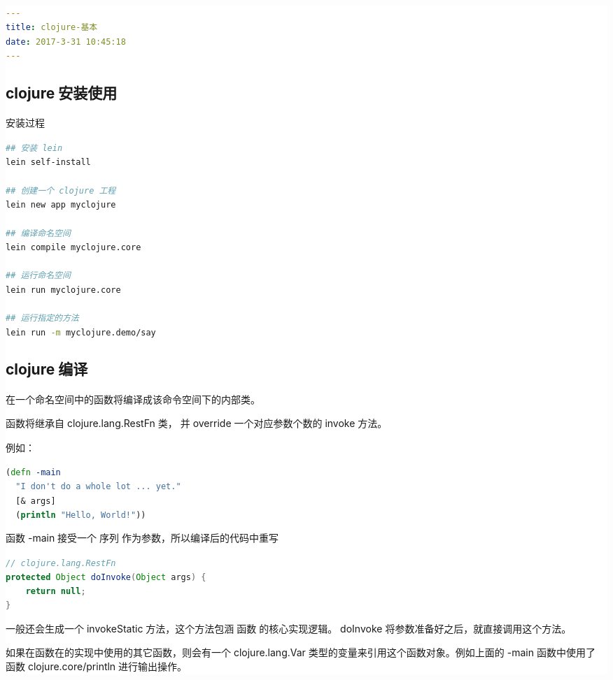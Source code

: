 ```yaml
---
title: clojure-基本
date: 2017-3-31 10:45:18
---
```


## clojure 安装使用

安装过程

``` bash
## 安装 lein
lein self-install

## 创建一个 clojure 工程
lein new app myclojure

## 编译命名空间
lein compile myclojure.core

## 运行命名空间
lein run myclojure.core

## 运行指定的方法
lein run -m myclojure.demo/say
```

## clojure 编译

在一个命名空间中的函数将编译成该命令空间下的内部类。

函数将继承自 clojure.lang.RestFn 类， 并 override 一个对应参数个数的 invoke 方法。

例如：
``` clojure
(defn -main
  "I don't do a whole lot ... yet."
  [& args]
  (println "Hello, World!"))
```
函数 -main 接受一个 序列 作为参数，所以编译后的代码中重写
``` java
// clojure.lang.RestFn
protected Object doInvoke(Object args) {
	return null;
}
```

一般还会生成一个 invokeStatic 方法，这个方法包涵 函数 的核心实现逻辑。 doInvoke 将参数准备好之后，就直接调用这个方法。

如果在函数在的实现中使用的其它函数，则会有一个 clojure.lang.Var 类型的变量来引用这个函数对象。例如上面的 -main 函数中使用了 函数 clojure.core/println 进行输出操作。
